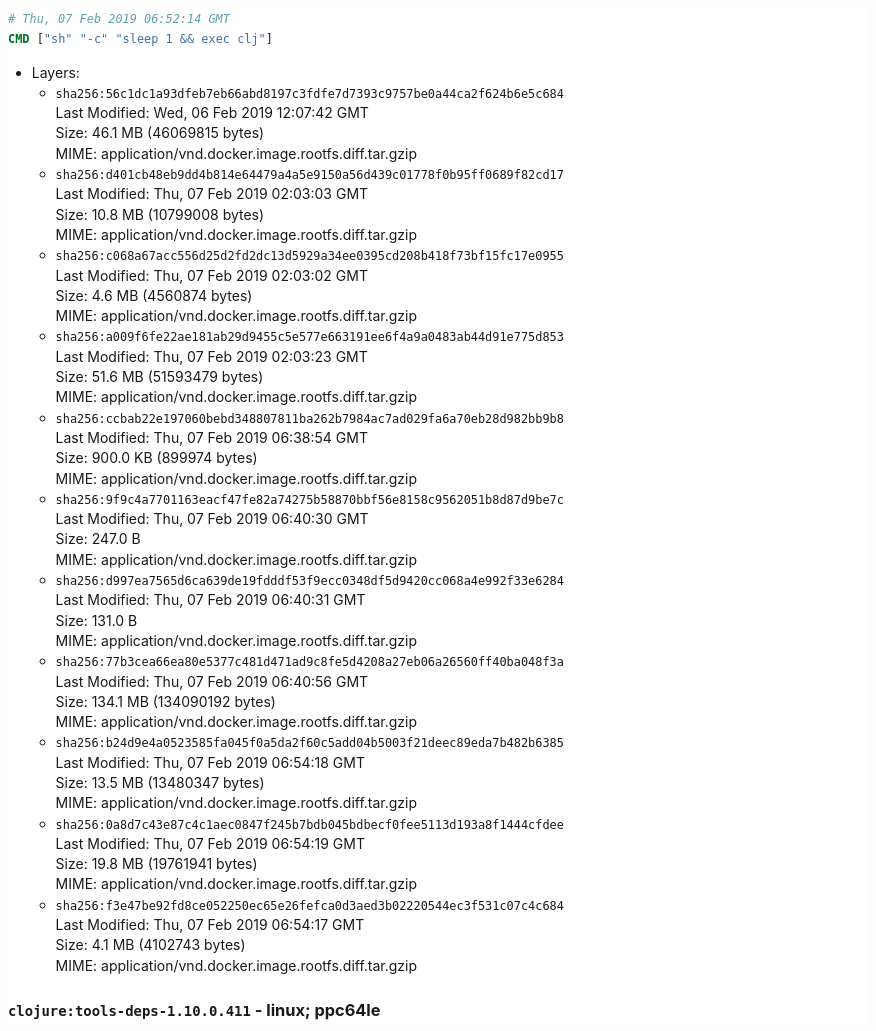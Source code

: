 ```dockerfile
# Thu, 07 Feb 2019 06:52:14 GMT
CMD ["sh" "-c" "sleep 1 && exec clj"]
```

-	Layers:
	-	`sha256:56c1dc1a93dfeb7eb66abd8197c3fdfe7d7393c9757be0a44ca2f624b6e5c684`  
		Last Modified: Wed, 06 Feb 2019 12:07:42 GMT  
		Size: 46.1 MB (46069815 bytes)  
		MIME: application/vnd.docker.image.rootfs.diff.tar.gzip
	-	`sha256:d401cb48eb9dd4b814e64479a4a5e9150a56d439c01778f0b95ff0689f82cd17`  
		Last Modified: Thu, 07 Feb 2019 02:03:03 GMT  
		Size: 10.8 MB (10799008 bytes)  
		MIME: application/vnd.docker.image.rootfs.diff.tar.gzip
	-	`sha256:c068a67acc556d25d2fd2dc13d5929a34ee0395cd208b418f73bf15fc17e0955`  
		Last Modified: Thu, 07 Feb 2019 02:03:02 GMT  
		Size: 4.6 MB (4560874 bytes)  
		MIME: application/vnd.docker.image.rootfs.diff.tar.gzip
	-	`sha256:a009f6fe22ae181ab29d9455c5e577e663191ee6f4a9a0483ab44d91e775d853`  
		Last Modified: Thu, 07 Feb 2019 02:03:23 GMT  
		Size: 51.6 MB (51593479 bytes)  
		MIME: application/vnd.docker.image.rootfs.diff.tar.gzip
	-	`sha256:ccbab22e197060bebd348807811ba262b7984ac7ad029fa6a70eb28d982bb9b8`  
		Last Modified: Thu, 07 Feb 2019 06:38:54 GMT  
		Size: 900.0 KB (899974 bytes)  
		MIME: application/vnd.docker.image.rootfs.diff.tar.gzip
	-	`sha256:9f9c4a7701163eacf47fe82a74275b58870bbf56e8158c9562051b8d87d9be7c`  
		Last Modified: Thu, 07 Feb 2019 06:40:30 GMT  
		Size: 247.0 B  
		MIME: application/vnd.docker.image.rootfs.diff.tar.gzip
	-	`sha256:d997ea7565d6ca639de19fdddf53f9ecc0348df5d9420cc068a4e992f33e6284`  
		Last Modified: Thu, 07 Feb 2019 06:40:31 GMT  
		Size: 131.0 B  
		MIME: application/vnd.docker.image.rootfs.diff.tar.gzip
	-	`sha256:77b3cea66ea80e5377c481d471ad9c8fe5d4208a27eb06a26560ff40ba048f3a`  
		Last Modified: Thu, 07 Feb 2019 06:40:56 GMT  
		Size: 134.1 MB (134090192 bytes)  
		MIME: application/vnd.docker.image.rootfs.diff.tar.gzip
	-	`sha256:b24d9e4a0523585fa045f0a5da2f60c5add04b5003f21deec89eda7b482b6385`  
		Last Modified: Thu, 07 Feb 2019 06:54:18 GMT  
		Size: 13.5 MB (13480347 bytes)  
		MIME: application/vnd.docker.image.rootfs.diff.tar.gzip
	-	`sha256:0a8d7c43e87c4c1aec0847f245b7bdb045bdbecf0fee5113d193a8f1444cfdee`  
		Last Modified: Thu, 07 Feb 2019 06:54:19 GMT  
		Size: 19.8 MB (19761941 bytes)  
		MIME: application/vnd.docker.image.rootfs.diff.tar.gzip
	-	`sha256:f3e47be92fd8ce052250ec65e26fefca0d3aed3b02220544ec3f531c07c4c684`  
		Last Modified: Thu, 07 Feb 2019 06:54:17 GMT  
		Size: 4.1 MB (4102743 bytes)  
		MIME: application/vnd.docker.image.rootfs.diff.tar.gzip

### `clojure:tools-deps-1.10.0.411` - linux; ppc64le
